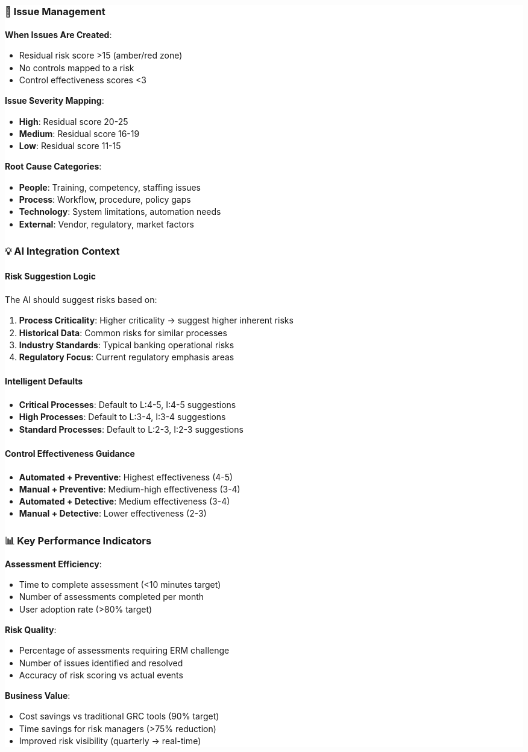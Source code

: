 ### 🚨 Issue Management

**When Issues Are Created**:
- Residual risk score >15 (amber/red zone)
- No controls mapped to a risk
- Control effectiveness scores <3

**Issue Severity Mapping**:
- **High**: Residual score 20-25
- **Medium**: Residual score 16-19  
- **Low**: Residual score 11-15

**Root Cause Categories**:
- **People**: Training, competency, staffing issues
- **Process**: Workflow, procedure, policy gaps
- **Technology**: System limitations, automation needs
- **External**: Vendor, regulatory, market factors

### 💡 AI Integration Context

#### Risk Suggestion Logic
The AI should suggest risks based on:
1. **Process Criticality**: Higher criticality → suggest higher inherent risks
2. **Historical Data**: Common risks for similar processes
3. **Industry Standards**: Typical banking operational risks
4. **Regulatory Focus**: Current regulatory emphasis areas

#### Intelligent Defaults
- **Critical Processes**: Default to L:4-5, I:4-5 suggestions
- **High Processes**: Default to L:3-4, I:3-4 suggestions
- **Standard Processes**: Default to L:2-3, I:2-3 suggestions

#### Control Effectiveness Guidance
- **Automated + Preventive**: Highest effectiveness (4-5)
- **Manual + Preventive**: Medium-high effectiveness (3-4)
- **Automated + Detective**: Medium effectiveness (3-4)
- **Manual + Detective**: Lower effectiveness (2-3)

### 📊 Key Performance Indicators

**Assessment Efficiency**:
- Time to complete assessment (<10 minutes target)
- Number of assessments completed per month
- User adoption rate (>80% target)

**Risk Quality**:
- Percentage of assessments requiring ERM challenge
- Number of issues identified and resolved
- Accuracy of risk scoring vs actual events

**Business Value**:
- Cost savings vs traditional GRC tools (90% target)
- Time savings for risk managers (>75% reduction)
- Improved risk visibility (quarterly → real-time)
